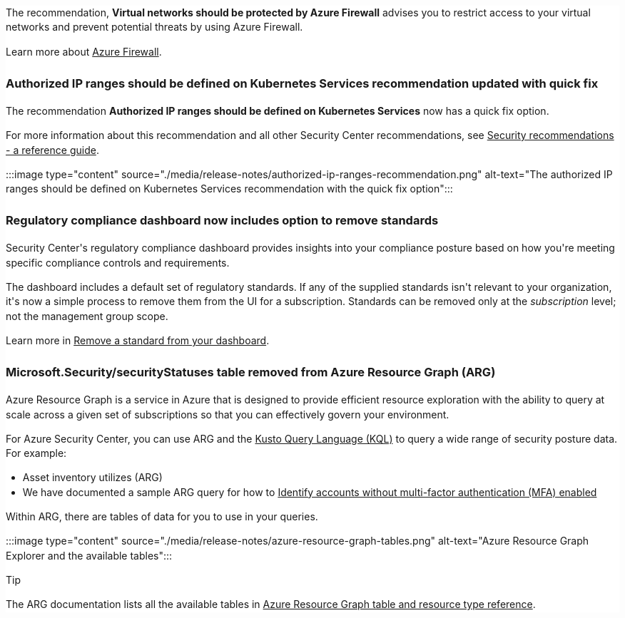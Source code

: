 The recommendation, **Virtual networks should be protected by Azure Firewall** advises you to restrict access to your virtual networks and prevent potential threats by using Azure Firewall.

Learn more about [Azure Firewall](https://azure.microsoft.com/services/azure-firewall/).


### Authorized IP ranges should be defined on Kubernetes Services recommendation updated with quick fix

The recommendation **Authorized IP ranges should be defined on Kubernetes Services** now has a quick fix option.

For more information about this recommendation and all other Security Center recommendations, see [Security recommendations - a reference guide](recommendations-reference.md).

:::image type="content" source="./media/release-notes/authorized-ip-ranges-recommendation.png" alt-text="The authorized IP ranges should be defined on Kubernetes Services recommendation with the quick fix option":::


### Regulatory compliance dashboard now includes option to remove standards

Security Center's regulatory compliance dashboard provides insights into your compliance posture based on how you're meeting specific compliance controls and requirements.

The dashboard includes a default set of regulatory standards. If any of the supplied standards isn't relevant to your organization, it's now a simple process to remove them from the UI for a subscription. Standards can be removed only at the *subscription* level; not the management group scope.

Learn more in [Remove a standard from your dashboard](update-regulatory-compliance-packages.md#remove-a-standard-from-your-dashboard).


### Microsoft.Security/securityStatuses table removed from Azure Resource Graph (ARG)

Azure Resource Graph is a service in Azure that is designed to provide efficient resource exploration with the ability to query at scale across a given set of subscriptions so that you can effectively govern your environment. 

For Azure Security Center, you can use ARG and the [Kusto Query Language (KQL)](/azure/data-explorer/kusto/query/) to query a wide range of security posture data. For example:

- Asset inventory utilizes (ARG)
- We have documented a sample ARG query for how to [Identify accounts without multi-factor authentication (MFA) enabled](security-center-identity-access.md#identify-accounts-without-multi-factor-authentication-mfa-enabled)

Within ARG, there are tables of data for you to use in your queries.

:::image type="content" source="./media/release-notes/azure-resource-graph-tables.png" alt-text="Azure Resource Graph Explorer and the available tables":::

> [!TIP]
> The ARG documentation lists all the available tables in [Azure Resource Graph table and resource type reference](../governance/resource-graph/reference/supported-tables-resources.md).
